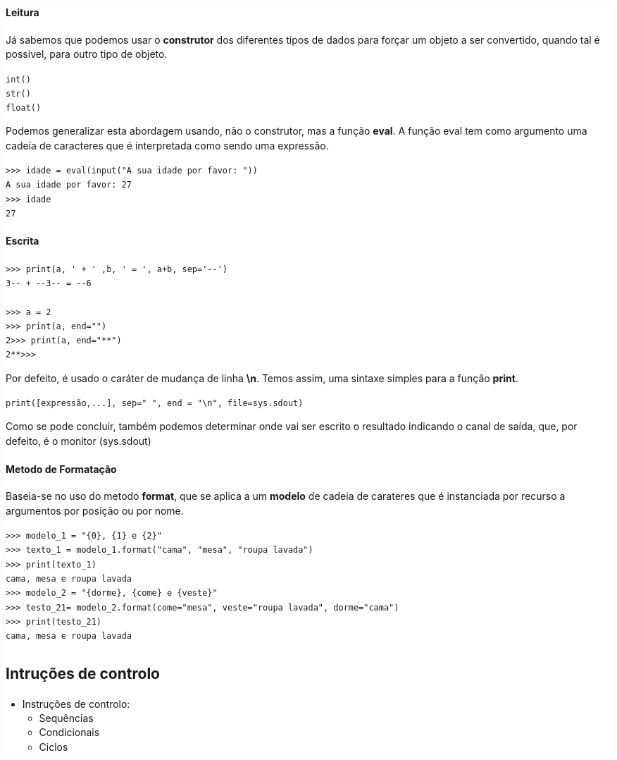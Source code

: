#### Leitura

Já sabemos que podemos usar o **construtor** dos diferentes tipos de dados para forçar um objeto a ser convertido, quando tal é possivel, para outro tipo de objeto.

    int()
    str()
    float()

Podemos generalizar esta abordagem usando, não o construtor, mas a função **eval**. A função eval tem como argumento uma cadeia de caracteres que é interpretada como sendo uma expressão.

    >>> idade = eval(input("A sua idade por favor: "))
    A sua idade por favor: 27
    >>> idade
    27

#### Escrita

    >>> print(a, ' + ' ,b, ' = ', a+b, sep='--')
    3-- + --3-- = --6

    >>> a = 2
    >>> print(a, end="")
    2>>> print(a, end="**")
    2**>>> 

Por defeito, é usado o caráter de mudança de linha **\n**. Temos assim, uma sintaxe simples para a função **print**.

    print([expressão,...], sep=" ", end = "\n", file=sys.sdout)

Como se pode concluir, também podemos determinar onde vai ser escrito o resultado indicando o canal de saída, que, por defeito, é o monitor (sys.sdout)

#### Metodo de Formatação 

Baseia-se no uso do metodo **format**, que se aplica a um **modelo** de cadeia de carateres que é instanciada por recurso a argumentos por posição ou por nome. 

    >>> modelo_1 = "{0}, {1} e {2}"
    >>> texto_1 = modelo_1.format("cama", "mesa", "roupa lavada")
    >>> print(texto_1)
    cama, mesa e roupa lavada
    >>> modelo_2 = "{dorme}, {come} e {veste}"
    >>> testo_21= modelo_2.format(come="mesa", veste="roupa lavada", dorme="cama")
    >>> print(testo_21)
    cama, mesa e roupa lavada

## Intruções de controlo

* Instruções de controlo:
    * Sequências
    * Condicionais
    * Ciclos
